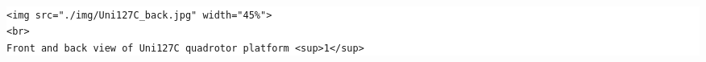    <img src="./img/Uni127C_back.jpg" width="45%">
    <br>
    Front and back view of Uni127C quadrotor platform <sup>1</sup>
</div>

<div align="center">